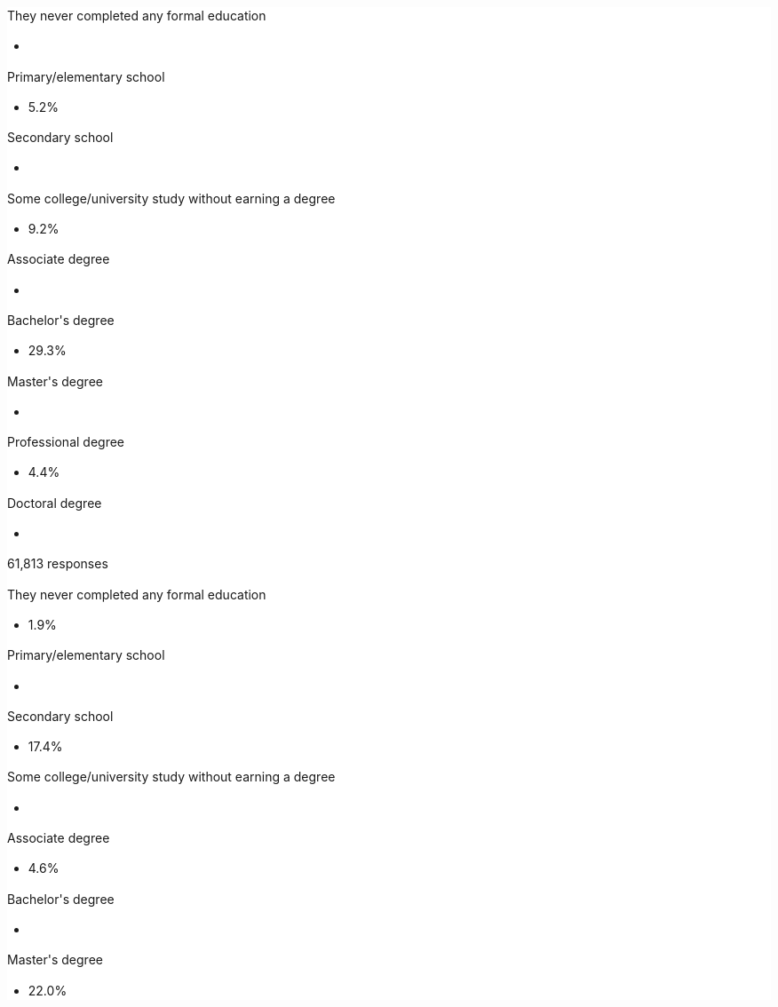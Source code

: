 They never completed any formal education

-

Primary/elementary school

- 5.2%

Secondary school

-

Some college/university study without earning a degree

- 9.2%

Associate degree

-

Bachelor's degree

- 29.3%

Master's degree

-

Professional degree

- 4.4%

Doctoral degree

-

  61,813 responses

They never completed any formal education

- 1.9%

Primary/elementary school

-

Secondary school

- 17.4%

Some college/university study without earning a degree

-

Associate degree

- 4.6%

Bachelor's degree

-

Master's degree

- 22.0%
